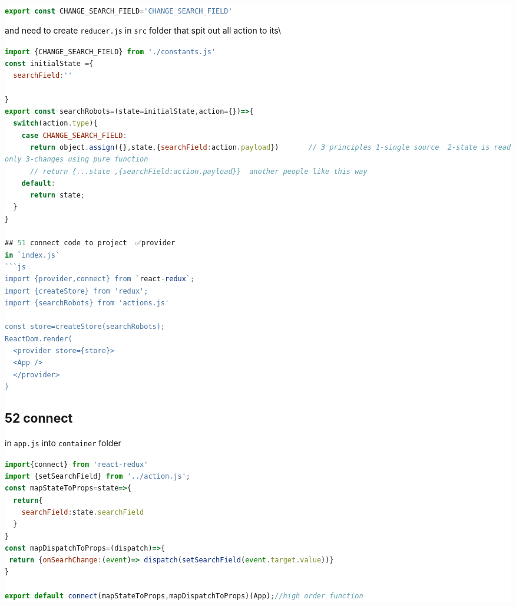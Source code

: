  ```js
 export const CHANGE_SEARCH_FIELD='CHANGE_SEARCH_FIELD'
 ```
 and need to create `reducer.js`  in `src` folder    that spit out all action to its\

```js
import {CHANGE_SEARCH_FIELD} from './constants.js'
const initialState ={
  searchField:''

}
export const searchRobots=(state=initialState,action={})=>{
  switch(action.type){
    case CHANGE_SEARCH_FIELD:
      return object.assign({},state,{searchField:action.payload})       // 3 principles 1-single source  2-state is read only 3-changes using pure function
      // return {...state ,{searchField:action.payload}}  another people like this way
    default:
      return state;
  }
}

## 51 connect code to project  ✅provider
in `index.js`
```js
import {provider,connect} from `react-redux`;
import {createStore} from 'redux';
import {searchRobots} from 'actions.js'

const store=createStore(searchRobots);
ReactDom.render(
  <provider store={store}>
  <App />
  </provider>
)
```

## 52  connect
in `app.js` into `container` folder
```js
import{connect} from 'react-redux'
import {setSearchField} from '../action.js';
const mapStateToProps=state=>{
  return{
    searchField:state.searchField
  }
}
const mapDispatchToProps=(dispatch)=>{
 return {onSearhChange:(event)=> dispatch(setSearchField(event.target.value))} 
}

export default connect(mapStateToProps,mapDispatchToProps)(App);//high order function
```
